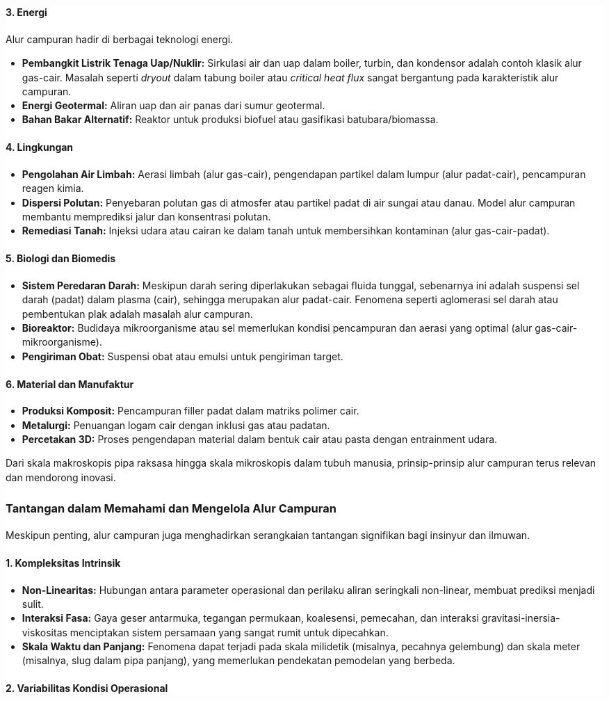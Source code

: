 #### 3. Energi

Alur campuran hadir di berbagai teknologi energi.

*   **Pembangkit Listrik Tenaga Uap/Nuklir:** Sirkulasi air dan uap dalam boiler, turbin, dan kondensor adalah contoh klasik alur gas-cair. Masalah seperti *dryout* dalam tabung boiler atau *critical heat flux* sangat bergantung pada karakteristik alur campuran.
*   **Energi Geotermal:** Aliran uap dan air panas dari sumur geotermal.
*   **Bahan Bakar Alternatif:** Reaktor untuk produksi biofuel atau gasifikasi batubara/biomassa.

#### 4. Lingkungan

*   **Pengolahan Air Limbah:** Aerasi limbah (alur gas-cair), pengendapan partikel dalam lumpur (alur padat-cair), pencampuran reagen kimia.
*   **Dispersi Polutan:** Penyebaran polutan gas di atmosfer atau partikel padat di air sungai atau danau. Model alur campuran membantu memprediksi jalur dan konsentrasi polutan.
*   **Remediasi Tanah:** Injeksi udara atau cairan ke dalam tanah untuk membersihkan kontaminan (alur gas-cair-padat).

#### 5. Biologi dan Biomedis

*   **Sistem Peredaran Darah:** Meskipun darah sering diperlakukan sebagai fluida tunggal, sebenarnya ini adalah suspensi sel darah (padat) dalam plasma (cair), sehingga merupakan alur padat-cair. Fenomena seperti aglomerasi sel darah atau pembentukan plak adalah masalah alur campuran.
*   **Bioreaktor:** Budidaya mikroorganisme atau sel memerlukan kondisi pencampuran dan aerasi yang optimal (alur gas-cair-mikroorganisme).
*   **Pengiriman Obat:** Suspensi obat atau emulsi untuk pengiriman target.

#### 6. Material dan Manufaktur

*   **Produksi Komposit:** Pencampuran filler padat dalam matriks polimer cair.
*   **Metalurgi:** Penuangan logam cair dengan inklusi gas atau padatan.
*   **Percetakan 3D:** Proses pengendapan material dalam bentuk cair atau pasta dengan entrainment udara.

Dari skala makroskopis pipa raksasa hingga skala mikroskopis dalam tubuh manusia, prinsip-prinsip alur campuran terus relevan dan mendorong inovasi.

### Tantangan dalam Memahami dan Mengelola Alur Campuran

Meskipun penting, alur campuran juga menghadirkan serangkaian tantangan signifikan bagi insinyur dan ilmuwan.

#### 1. Kompleksitas Intrinsik

*   **Non-Linearitas:** Hubungan antara parameter operasional dan perilaku aliran seringkali non-linear, membuat prediksi menjadi sulit.
*   **Interaksi Fasa:** Gaya geser antarmuka, tegangan permukaan, koalesensi, pemecahan, dan interaksi gravitasi-inersia-viskositas menciptakan sistem persamaan yang sangat rumit untuk dipecahkan.
*   **Skala Waktu dan Panjang:** Fenomena dapat terjadi pada skala milidetik (misalnya, pecahnya gelembung) dan skala meter (misalnya, slug dalam pipa panjang), yang memerlukan pendekatan pemodelan yang berbeda.

#### 2. Variabilitas Kondisi Operasional
